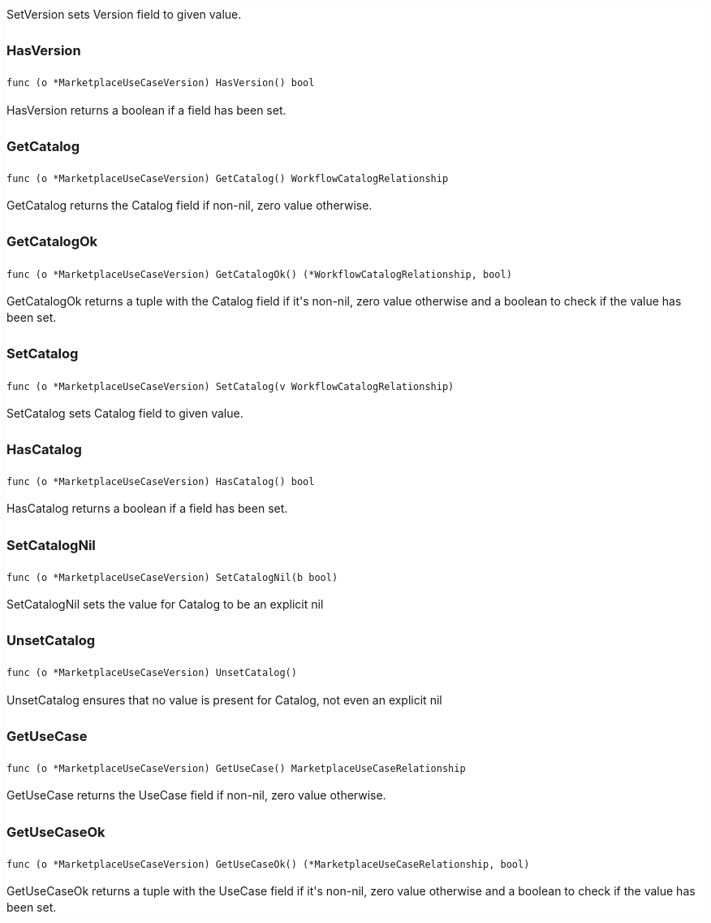 SetVersion sets Version field to given value.

### HasVersion

`func (o *MarketplaceUseCaseVersion) HasVersion() bool`

HasVersion returns a boolean if a field has been set.

### GetCatalog

`func (o *MarketplaceUseCaseVersion) GetCatalog() WorkflowCatalogRelationship`

GetCatalog returns the Catalog field if non-nil, zero value otherwise.

### GetCatalogOk

`func (o *MarketplaceUseCaseVersion) GetCatalogOk() (*WorkflowCatalogRelationship, bool)`

GetCatalogOk returns a tuple with the Catalog field if it's non-nil, zero value otherwise
and a boolean to check if the value has been set.

### SetCatalog

`func (o *MarketplaceUseCaseVersion) SetCatalog(v WorkflowCatalogRelationship)`

SetCatalog sets Catalog field to given value.

### HasCatalog

`func (o *MarketplaceUseCaseVersion) HasCatalog() bool`

HasCatalog returns a boolean if a field has been set.

### SetCatalogNil

`func (o *MarketplaceUseCaseVersion) SetCatalogNil(b bool)`

 SetCatalogNil sets the value for Catalog to be an explicit nil

### UnsetCatalog
`func (o *MarketplaceUseCaseVersion) UnsetCatalog()`

UnsetCatalog ensures that no value is present for Catalog, not even an explicit nil
### GetUseCase

`func (o *MarketplaceUseCaseVersion) GetUseCase() MarketplaceUseCaseRelationship`

GetUseCase returns the UseCase field if non-nil, zero value otherwise.

### GetUseCaseOk

`func (o *MarketplaceUseCaseVersion) GetUseCaseOk() (*MarketplaceUseCaseRelationship, bool)`

GetUseCaseOk returns a tuple with the UseCase field if it's non-nil, zero value otherwise
and a boolean to check if the value has been set.

